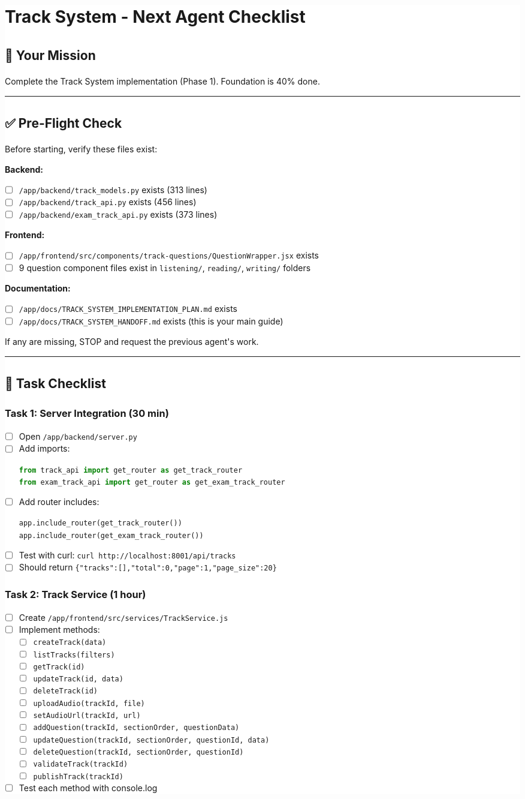 # Track System - Next Agent Checklist

## 🎯 Your Mission
Complete the Track System implementation (Phase 1). Foundation is 40% done.

---

## ✅ Pre-Flight Check

Before starting, verify these files exist:

**Backend:**
- [ ] `/app/backend/track_models.py` exists (313 lines)
- [ ] `/app/backend/track_api.py` exists (456 lines)
- [ ] `/app/backend/exam_track_api.py` exists (373 lines)

**Frontend:**
- [ ] `/app/frontend/src/components/track-questions/QuestionWrapper.jsx` exists
- [ ] 9 question component files exist in `listening/`, `reading/`, `writing/` folders

**Documentation:**
- [ ] `/app/docs/TRACK_SYSTEM_IMPLEMENTATION_PLAN.md` exists
- [ ] `/app/docs/TRACK_SYSTEM_HANDOFF.md` exists (this is your main guide)

If any are missing, STOP and request the previous agent's work.

---

## 📝 Task Checklist

### Task 1: Server Integration (30 min)
- [ ] Open `/app/backend/server.py`
- [ ] Add imports:
  ```python
  from track_api import get_router as get_track_router
  from exam_track_api import get_router as get_exam_track_router
  ```
- [ ] Add router includes:
  ```python
  app.include_router(get_track_router())
  app.include_router(get_exam_track_router())
  ```
- [ ] Test with curl: `curl http://localhost:8001/api/tracks`
- [ ] Should return `{"tracks":[],"total":0,"page":1,"page_size":20}`

### Task 2: Track Service (1 hour)
- [ ] Create `/app/frontend/src/services/TrackService.js`
- [ ] Implement methods:
  - [ ] `createTrack(data)`
  - [ ] `listTracks(filters)`
  - [ ] `getTrack(id)`
  - [ ] `updateTrack(id, data)`
  - [ ] `deleteTrack(id)`
  - [ ] `uploadAudio(trackId, file)`
  - [ ] `setAudioUrl(trackId, url)`
  - [ ] `addQuestion(trackId, sectionOrder, questionData)`
  - [ ] `updateQuestion(trackId, sectionOrder, questionId, data)`
  - [ ] `deleteQuestion(trackId, sectionOrder, questionId)`
  - [ ] `validateTrack(trackId)`
  - [ ] `publishTrack(trackId)`
- [ ] Test each method with console.log

